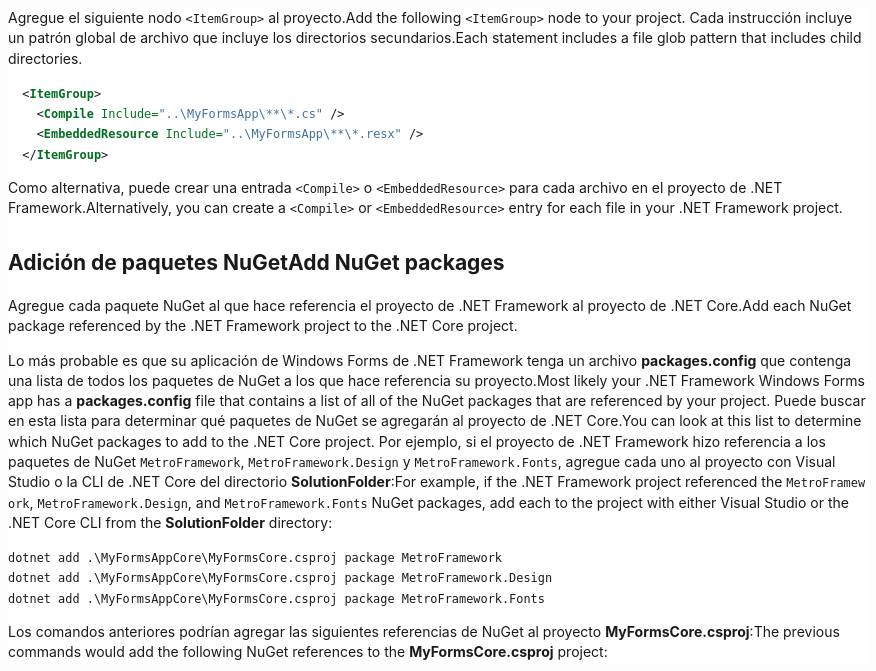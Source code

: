 <span data-ttu-id="d93d9-184">Agregue el siguiente nodo `<ItemGroup>` al proyecto.</span><span class="sxs-lookup"><span data-stu-id="d93d9-184">Add the following `<ItemGroup>` node to your project.</span></span> <span data-ttu-id="d93d9-185">Cada instrucción incluye un patrón global de archivo que incluye los directorios secundarios.</span><span class="sxs-lookup"><span data-stu-id="d93d9-185">Each statement includes a file glob pattern that includes child directories.</span></span>

```xml
  <ItemGroup>
    <Compile Include="..\MyFormsApp\**\*.cs" />
    <EmbeddedResource Include="..\MyFormsApp\**\*.resx" />
  </ItemGroup>
```

<span data-ttu-id="d93d9-186">Como alternativa, puede crear una entrada `<Compile>` o `<EmbeddedResource>` para cada archivo en el proyecto de .NET Framework.</span><span class="sxs-lookup"><span data-stu-id="d93d9-186">Alternatively, you can create a `<Compile>` or `<EmbeddedResource>` entry for each file in your .NET Framework project.</span></span>

## <a name="add-nuget-packages"></a><span data-ttu-id="d93d9-187">Adición de paquetes NuGet</span><span class="sxs-lookup"><span data-stu-id="d93d9-187">Add NuGet packages</span></span>

<span data-ttu-id="d93d9-188">Agregue cada paquete NuGet al que hace referencia el proyecto de .NET Framework al proyecto de .NET Core.</span><span class="sxs-lookup"><span data-stu-id="d93d9-188">Add each NuGet package referenced by the .NET Framework project to the .NET Core project.</span></span>

<span data-ttu-id="d93d9-189">Lo más probable es que su aplicación de Windows Forms de .NET Framework tenga un archivo **packages.config** que contenga una lista de todos los paquetes de NuGet a los que hace referencia su proyecto.</span><span class="sxs-lookup"><span data-stu-id="d93d9-189">Most likely your .NET Framework Windows Forms app has a **packages.config** file that contains a list of all of the NuGet packages that are referenced by your project.</span></span> <span data-ttu-id="d93d9-190">Puede buscar en esta lista para determinar qué paquetes de NuGet se agregarán al proyecto de .NET Core.</span><span class="sxs-lookup"><span data-stu-id="d93d9-190">You can look at this list to determine which NuGet packages to add to the .NET Core project.</span></span> <span data-ttu-id="d93d9-191">Por ejemplo, si el proyecto de .NET Framework hizo referencia a los paquetes de NuGet `MetroFramework`, `MetroFramework.Design` y `MetroFramework.Fonts`, agregue cada uno al proyecto con Visual Studio o la CLI de .NET Core del directorio **SolutionFolder**:</span><span class="sxs-lookup"><span data-stu-id="d93d9-191">For example, if the .NET Framework project referenced the `MetroFramework`, `MetroFramework.Design`, and `MetroFramework.Fonts` NuGet packages, add each to the project with either Visual Studio or the .NET Core CLI from the **SolutionFolder** directory:</span></span>

```dotnetcli
dotnet add .\MyFormsAppCore\MyFormsCore.csproj package MetroFramework
dotnet add .\MyFormsAppCore\MyFormsCore.csproj package MetroFramework.Design
dotnet add .\MyFormsAppCore\MyFormsCore.csproj package MetroFramework.Fonts
```

<span data-ttu-id="d93d9-192">Los comandos anteriores podrían agregar las siguientes referencias de NuGet al proyecto **MyFormsCore.csproj**:</span><span class="sxs-lookup"><span data-stu-id="d93d9-192">The previous commands would add the following NuGet references to the **MyFormsCore.csproj** project:</span></span>
